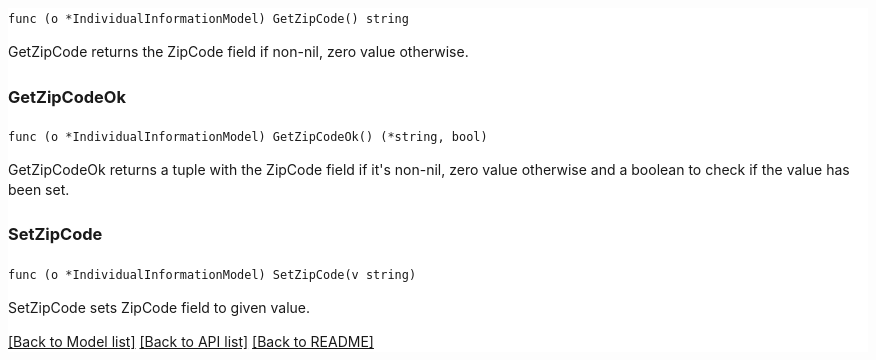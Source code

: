 `func (o *IndividualInformationModel) GetZipCode() string`

GetZipCode returns the ZipCode field if non-nil, zero value otherwise.

### GetZipCodeOk

`func (o *IndividualInformationModel) GetZipCodeOk() (*string, bool)`

GetZipCodeOk returns a tuple with the ZipCode field if it's non-nil, zero value otherwise
and a boolean to check if the value has been set.

### SetZipCode

`func (o *IndividualInformationModel) SetZipCode(v string)`

SetZipCode sets ZipCode field to given value.



[[Back to Model list]](../README.md#documentation-for-models) [[Back to API list]](../README.md#documentation-for-api-endpoints) [[Back to README]](../README.md)


